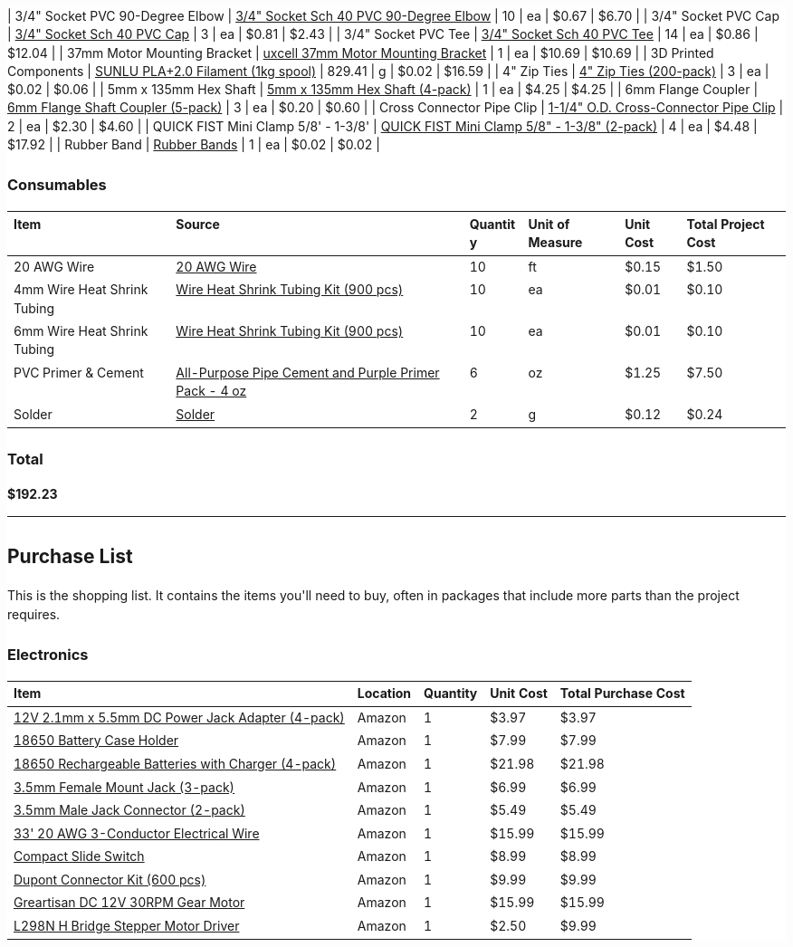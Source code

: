 | 3/4" Socket PVC 90-Degree Elbow | [3/4" Socket Sch 40 PVC 90-Degree Elbow](https://www.menards.com/main/plumbing/pipe-fittings/pvc-pipe-fittings/nibco-reg-socket-schedule-40-pvc-90-degree-elbow/f01680d/p-1444449163717-c-8571.htm?exp=false) | 10 | ea | $0.67 | $6.70 |
| 3/4" Socket PVC Cap | [3/4" Socket Sch 40 PVC Cap](https://www.menards.com/main/plumbing/pipe-fittings/pvc-pipe-fittings/nibco-reg-socket-schedule-40-pvc-cap/f01890d/p-1444449177939-c-8571.htm?exp=false) | 3 | ea | $0.81 | $2.43 |
| 3/4" Socket PVC Tee | [3/4" Socket Sch 40 PVC Tee](https://www.menards.com/main/plumbing/pipe-fittings/pvc-pipe-fittings/nibco-reg-socket-schedule-40-pvc-tee/f01790d/p-1444449168936-c-8571.htm?exp=false) | 14 | ea | $0.86 | $12.04 |
| 37mm Motor Mounting Bracket | [uxcell 37mm Motor Mounting Bracket](https://a.co/d/i3AjQt8) | 1 | ea | $10.69 | $10.69 |
| 3D Printed Components | [SUNLU PLA+2.0 Filament (1kg spool)](https://a.co/d/5zXOyYR) | 829.41 | g | $0.02 | $16.59 |
| 4" Zip Ties | [4" Zip Ties (200-pack)](https://a.co/d/fQBFUen) | 3 | ea | $0.02 | $0.06 |
| 5mm x 135mm Hex Shaft | [5mm x 135mm Hex Shaft (4-pack)](https://www.revrobotics.com/5mm-Hex-Shafts/) | 1 | ea | $4.25 | $4.25 |
| 6mm Flange Coupler | [6mm Flange Shaft Coupler (5-pack)](https://a.co/d/dtI1bwZ) | 3 | ea | $0.20 | $0.60 |
| Cross Connector Pipe Clip | [1-1/4" O.D. Cross-Connector Pipe Clip](https://a.co/d/65sJAJZ) | 2 | ea | $2.30 | $4.60 |
| QUICK FIST Mini Clamp 5/8' - 1-3/8' | [QUICK FIST Mini Clamp 5/8" - 1-3/8" (2-pack)](https://www.amazon.com/dp/B006NOC8Q6?th=1) | 4 | ea | $4.48 | $17.92 |
| Rubber Band | [Rubber Bands](https://a.co/d/6Yn3jlO) | 1 | ea | $0.02 | $0.02 |

### Consumables

| Item | Source | Quantity | Unit of Measure | Unit Cost | Total Project Cost |
| :--- | :--- | :--- | :--- | :--- | :--- |
| 20 AWG Wire | [20 AWG Wire](https://a.co/d/efYaxqC) | 10 | ft | $0.15 | $1.50 |
| 4mm Wire Heat Shrink Tubing | [Wire Heat Shrink Tubing Kit (900 pcs)](https://a.co/d/6wIdCTN) | 10 | ea | $0.01 | $0.10 |
| 6mm Wire Heat Shrink Tubing | [Wire Heat Shrink Tubing Kit (900 pcs)](https://a.co/d/6wIdCTN) | 10 | ea | $0.01 | $0.10 |
| PVC Primer & Cement | [All-Purpose Pipe Cement and Purple Primer Pack - 4 oz](https://www.menards.com/main/plumbing/plumbing-installation-repair/pipe-cements-cleaners-primers/oatey-reg-all-purpose-cement-and-purple-primer-handy-pack-4-oz/302505/p-1958440145915521-c-8530.htm) | 6 | oz | $1.25 | $7.50 |
| Solder | [Solder](https://a.co/d/edvPC0x) | 2 | g | $0.12 | $0.24 |

### Total
**$192.23**

---
## Purchase List

This is the shopping list. It contains the items you'll need to buy, often in packages that include more parts than the project requires.

### Electronics

| Item | Location | Quantity | Unit Cost | Total Purchase Cost |
| :--- | :--- | :--- | :--- | :--- |
| [12V 2.1mm x 5.5mm DC Power Jack Adapter (4-pack)](https://a.co/d/751q0LK) | Amazon | 1 | $3.97 | $3.97 |
| [18650 Battery Case Holder](https://a.co/d/0sHe8RC) | Amazon | 1 | $7.99 | $7.99 |
| [18650 Rechargeable Batteries with Charger (4-pack)](https://a.co/d/61mFCPq) | Amazon | 1 | $21.98 | $21.98 |
| [3.5mm Female Mount Jack (3-pack)](https://a.co/d/40ZtWEH) | Amazon | 1 | $6.99 | $6.99 |
| [3.5mm Male Jack Connector (2-pack)](https://a.co/d/iWRQpHo) | Amazon | 1 | $5.49 | $5.49 |
| [33' 20 AWG 3-Conductor Electrical Wire](https://a.co/d/fJsRZCa) | Amazon | 1 | $15.99 | $15.99 |
| [Compact Slide Switch](https://a.co/d/2EBehJg) | Amazon | 1 | $8.99 | $8.99 |
| [Dupont Connector Kit (600 pcs)](https://a.co/d/eYwAEnl) | Amazon | 1 | $9.99 | $9.99 |
| [Greartisan DC 12V 30RPM Gear Motor](https://a.co/d/9EDaZ5f) | Amazon | 1 | $15.99 | $15.99 |
| [L298N H Bridge Stepper Motor Driver](https://a.co/d/d2QPwzO) | Amazon | 1 | $2.50 | $9.99 |